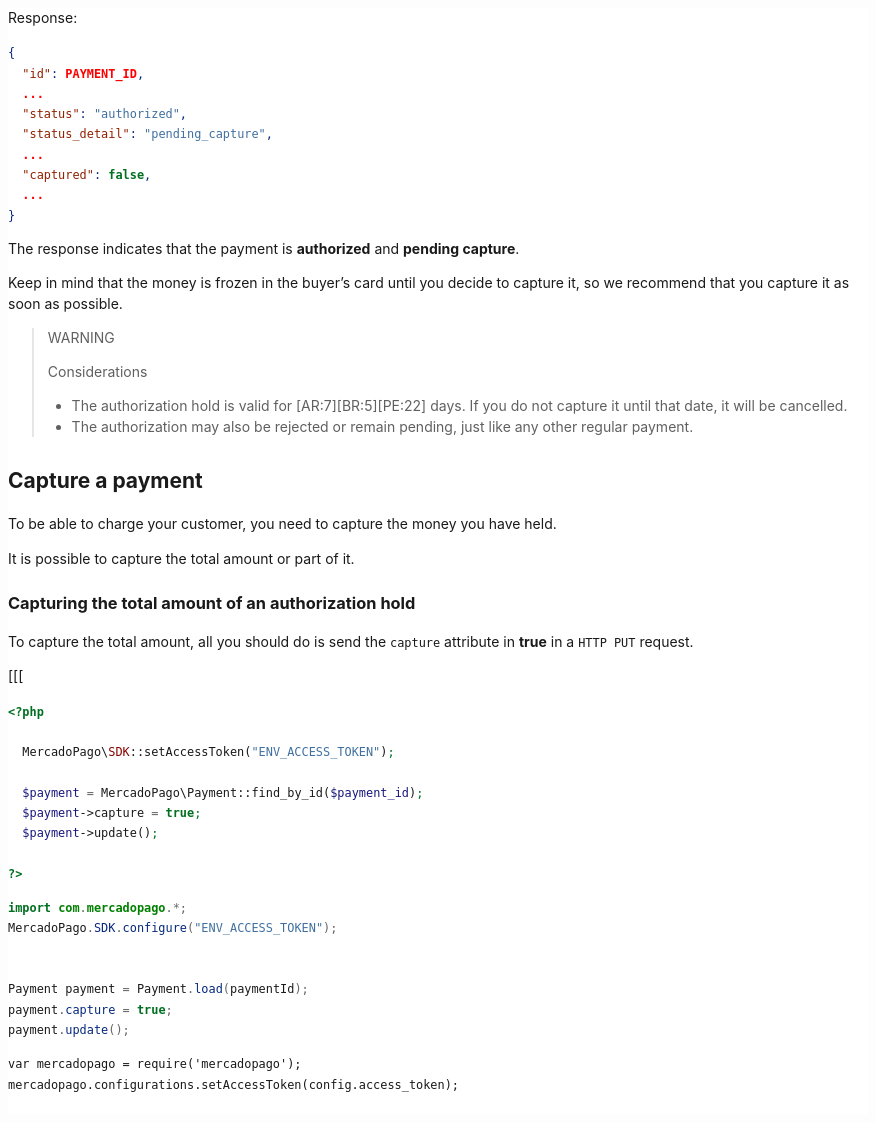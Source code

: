 
Response:

```json
{
  "id": PAYMENT_ID,
  ...
  "status": "authorized",
  "status_detail": "pending_capture",
  ...
  "captured": false,
  ...
}
```

The response indicates that the payment is **authorized** and **pending capture**.

Keep in mind that the money is frozen in the buyer’s card until you decide to capture it, so we recommend that you capture it as soon as possible.

> WARNING
>
> Considerations
>
> * The authorization hold is valid for  [AR:7][BR:5][PE:22] days. If you do not capture it until that date, it will be cancelled.
> * The authorization may also be rejected or remain pending, just like any other regular payment.

## Capture a payment

To be able to charge your customer, you need to capture the money you have held.

It is possible to capture the total amount or part of it.

### Capturing the total amount of an authorization hold

To capture the total amount, all you should do is send the `capture` attribute in **true** in a `HTTP PUT` request.

[[[
```php
<?php

  MercadoPago\SDK::setAccessToken("ENV_ACCESS_TOKEN");

  $payment = MercadoPago\Payment::find_by_id($payment_id);
  $payment->capture = true;
  $payment->update();

?>
```
```java
import com.mercadopago.*;
MercadoPago.SDK.configure("ENV_ACCESS_TOKEN");


Payment payment = Payment.load(paymentId);
payment.capture = true;
payment.update();


```
```node
var mercadopago = require('mercadopago');
mercadopago.configurations.setAccessToken(config.access_token);


```